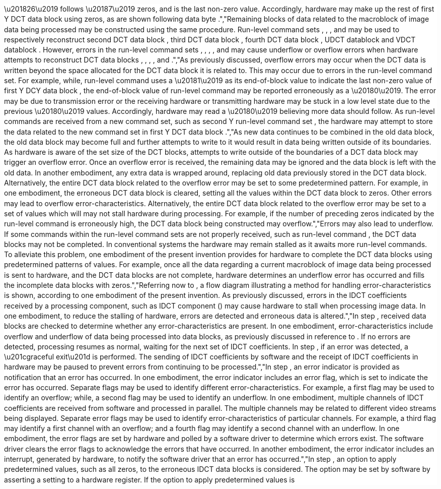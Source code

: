 \u201826\u2019 follows \u20187\u2019 zeros, and is the last non-zero value. Accordingly, hardware may make up the rest of first Y DCT data block  using zeros, as are shown following data byte .","Remaining blocks of data related to the macroblock of image data  being processed may be constructed using the same procedure. Run-level command sets , , ,  and  may be used to respectively reconstruct second DCT data block , third DCT data block , fourth DCT data block , UDCT datablock  and VDCT datablock . However, errors in the run-level command sets , , , ,  and  may cause underflow or overflow errors when hardware attempts to reconstruct DCT data blocks , , , ,  and .","As previously discussed, overflow errors may occur when the DCT data is written beyond the space allocated for the DCT data block it is related to. This may occur due to errors in the run-level command set. For example, while, run-level command  uses a \u20181\u2019 as its end-of-block value to indicate the last non-zero value of first Y DCY data block , the end-of-block value of run-level command  may be reported erroneously as a \u20180\u2019. The error may be due to transmission error or the receiving hardware or transmitting hardware may be stuck in a low level state due to the previous \u20180\u2019 values. Accordingly, hardware may read a \u20180\u2019 believing more data should follow. As run-level commands are received from a new command set, such as second Y run-level command set , the hardware may attempt to store the data related to the new command set in first Y DCT data block .","As new data continues to be combined in the old data block, the old data block may become full and further attempts to write to it would result in data being written outside of its boundaries. As hardware is aware of the set size of the DCT blocks, attempts to write outside of the boundaries of a DCT data block may trigger an overflow error. Once an overflow error is received, the remaining data may be ignored and the data block is left with the old data. In another embodiment, any extra data is wrapped around, replacing old data previously stored in the DCT data block. Alternatively, the entire DCT data block related to the overflow error may be set to some predetermined pattern. For example, in one embodiment, the erroneous DCT data block is cleared, setting all the values within the DCT data block to zeros. Other errors may lead to overflow error-characteristics. Alternatively, the entire DCT data block related to the overflow error may be set to a set of values which will may not stall hardware during processing. For example, if the number of preceding zeros indicated by the run-level command is erroneously high, the DCT data block being constructed may overflow.","Errors may also lead to underflow. If some commands within the run-level command sets are not properly received, such as run-level command , the DCT data blocks may not be completed. In conventional systems the hardware may remain stalled as it awaits more run-level commands. To alleviate this problem, one embodiment of the present invention provides for hardware to complete the DCT data blocks using predetermined patterns of values. For example, once all the data regarding a current macroblock of image data being processed is sent to hardware, and the DCT data blocks are not complete, hardware determines an underflow error has occurred and fills the incomplete data blocks with zeros.","Referring now to , a flow diagram illustrating a method for handling error-characteristics is shown, according to one embodiment of the present invention. As previously discussed, errors in the IDCT coefficients received by a processing component, such as IDCT component  () may cause hardware to stall when processing image data. In one embodiment, to reduce the stalling of hardware, errors are detected and erroneous data is altered.","In step , received data blocks are checked to determine whether any error-characteristics are present. In one embodiment, error-characteristics include overflow and underflow of data being processed into data blocks, as previously discussed in reference to . If no errors are detected, processing resumes as normal, waiting for the next set of IDCT coefficients. In step , if an error was detected, a \u201cgraceful exit\u201d is performed. The sending of IDCT coefficients by software and the receipt of IDCT coefficients in hardware may be paused to prevent errors from continuing to be processed.","In step , an error indicator is provided as notification that an error has occurred. In one embodiment, the error indicator includes an error flag, which is set to indicate the error has occurred. Separate flags may be used to identify different error-characteristics. For example, a first flag may be used to identify an overflow; while, a second flag may be used to identify an underflow. In one embodiment, multiple channels of IDCT coefficients are received from software and processed in parallel. The multiple channels may be related to different video streams being displayed. Separate error flags may be used to identify error-characteristics of particular channels. For example, a third flag may identify a first channel with an overflow; and a fourth flag may identify a second channel with an underflow. In one embodiment, the error flags are set by hardware and polled by a software driver to determine which errors exist. The software driver clears the error flags to acknowledge the errors that have occurred. In another embodiment, the error indicator includes an interrupt, generated by hardware, to notify the software driver that an error has occurred.","In step , an option to apply predetermined values, such as all zeros, to the erroneous IDCT data blocks is considered. The option may be set by software by asserting a setting to a hardware register. If the option to apply predetermined values is